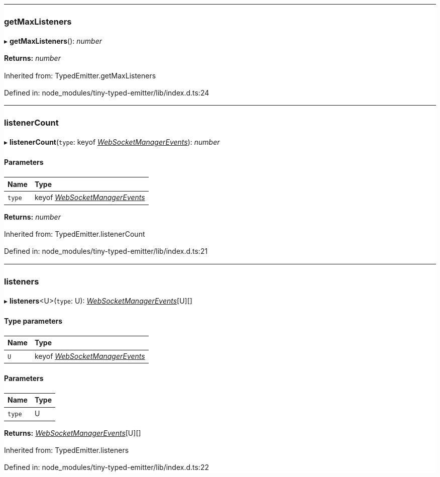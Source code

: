 ___

### getMaxListeners

▸ **getMaxListeners**(): *number*

**Returns:** *number*

Inherited from: TypedEmitter.getMaxListeners

Defined in: node_modules/tiny-typed-emitter/lib/index.d.ts:24

___

### listenerCount

▸ **listenerCount**(`type`: keyof [*WebSocketManagerEvents*](../interfaces/websocket.websocketmanagerevents.md)): *number*

#### Parameters

| Name | Type |
| :------ | :------ |
| `type` | keyof [*WebSocketManagerEvents*](../interfaces/websocket.websocketmanagerevents.md) |

**Returns:** *number*

Inherited from: TypedEmitter.listenerCount

Defined in: node_modules/tiny-typed-emitter/lib/index.d.ts:21

___

### listeners

▸ **listeners**<U\>(`type`: U): [*WebSocketManagerEvents*](../interfaces/websocket.websocketmanagerevents.md)[U][]

#### Type parameters

| Name | Type |
| :------ | :------ |
| `U` | keyof [*WebSocketManagerEvents*](../interfaces/websocket.websocketmanagerevents.md) |

#### Parameters

| Name | Type |
| :------ | :------ |
| `type` | U |

**Returns:** [*WebSocketManagerEvents*](../interfaces/websocket.websocketmanagerevents.md)[U][]

Inherited from: TypedEmitter.listeners

Defined in: node_modules/tiny-typed-emitter/lib/index.d.ts:22
